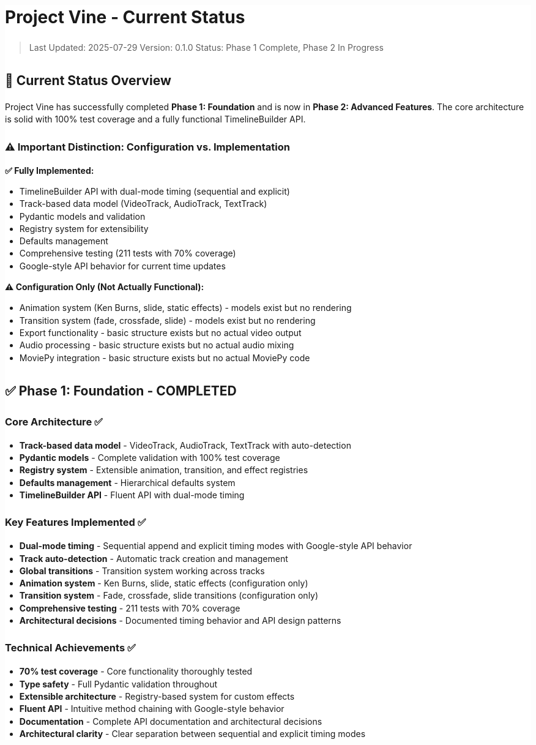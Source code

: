 # Project Vine - Current Status

> Last Updated: 2025-07-29
> Version: 0.1.0
> Status: Phase 1 Complete, Phase 2 In Progress

## 🎯 Current Status Overview

Project Vine has successfully completed **Phase 1: Foundation** and is now in **Phase 2: Advanced Features**. The core architecture is solid with 100% test coverage and a fully functional TimelineBuilder API.

### ⚠️ Important Distinction: Configuration vs. Implementation

**✅ Fully Implemented:**
- TimelineBuilder API with dual-mode timing (sequential and explicit)
- Track-based data model (VideoTrack, AudioTrack, TextTrack)
- Pydantic models and validation
- Registry system for extensibility
- Defaults management
- Comprehensive testing (211 tests with 70% coverage)
- Google-style API behavior for current time updates

**⚠️ Configuration Only (Not Actually Functional):**
- Animation system (Ken Burns, slide, static effects) - models exist but no rendering
- Transition system (fade, crossfade, slide) - models exist but no rendering
- Export functionality - basic structure exists but no actual video output
- Audio processing - basic structure exists but no actual audio mixing
- MoviePy integration - basic structure exists but no actual MoviePy code

## ✅ Phase 1: Foundation - COMPLETED

### Core Architecture ✅
- **Track-based data model** - VideoTrack, AudioTrack, TextTrack with auto-detection
- **Pydantic models** - Complete validation with 100% test coverage
- **Registry system** - Extensible animation, transition, and effect registries
- **Defaults management** - Hierarchical defaults system
- **TimelineBuilder API** - Fluent API with dual-mode timing

### Key Features Implemented ✅
- **Dual-mode timing** - Sequential append and explicit timing modes with Google-style API behavior
- **Track auto-detection** - Automatic track creation and management
- **Global transitions** - Transition system working across tracks
- **Animation system** - Ken Burns, slide, static effects (configuration only)
- **Transition system** - Fade, crossfade, slide transitions (configuration only)
- **Comprehensive testing** - 211 tests with 70% coverage
- **Architectural decisions** - Documented timing behavior and API design patterns

### Technical Achievements ✅
- **70% test coverage** - Core functionality thoroughly tested
- **Type safety** - Full Pydantic validation throughout
- **Extensible architecture** - Registry-based system for custom effects
- **Fluent API** - Intuitive method chaining with Google-style behavior
- **Documentation** - Complete API documentation and architectural decisions
- **Architectural clarity** - Clear separation between sequential and explicit timing modes
